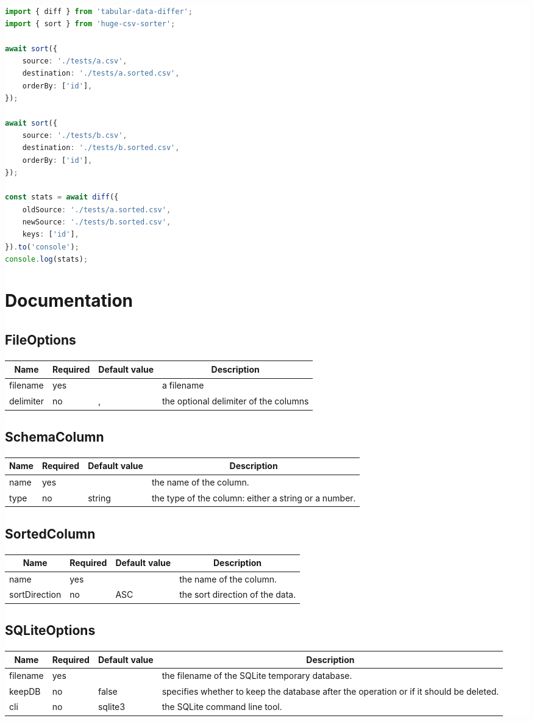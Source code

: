 ```Typescript
import { diff } from 'tabular-data-differ';
import { sort } from 'huge-csv-sorter';

await sort({
    source: './tests/a.csv',
    destination: './tests/a.sorted.csv',
    orderBy: ['id'],
});

await sort({
    source: './tests/b.csv',
    destination: './tests/b.sorted.csv',
    orderBy: ['id'],
});

const stats = await diff({
    oldSource: './tests/a.sorted.csv',
    newSource: './tests/b.sorted.csv',
    keys: ['id'],
}).to('console');
console.log(stats);
```

# Documentation

## FileOptions

Name     |Required|Default value|Description
---------|--------|-------------|-----------
filename | yes    |             | a filename
delimiter| no     | ,           | the optional delimiter of the columns

## SchemaColumn

Name     |Required|Default value|Description
---------|--------|-------------|-----------
name     | yes    |             | the name of the column.
type     | no     | string      | the type of the column: either a string or a number.

## SortedColumn

Name         |Required|Default value|Description
-------------|--------|-------------|-----------
name         | yes    |             | the name of the column.
sortDirection| no     | ASC         | the sort direction of the data.

## SQLiteOptions

Name     |Required|Default value|Description
---------|--------|-------------|-----------
filename | yes    |             | the filename of the SQLite temporary database.
keepDB   | no     | false       | specifies whether to keep the database after the operation or if it should be deleted.
cli      | no     | sqlite3     | the SQLite command line tool.
